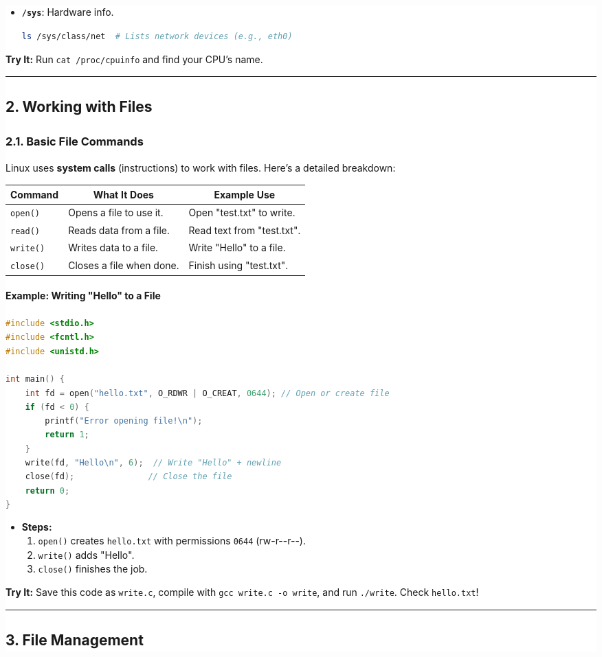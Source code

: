 - **`/sys`**: Hardware info.

  ```sh
  ls /sys/class/net  # Lists network devices (e.g., eth0)
  ```

**Try It:** Run `cat /proc/cpuinfo` and find your CPU’s name.

---

## 2. Working with Files

### 2.1. Basic File Commands
Linux uses **system calls** (instructions) to work with files. Here’s a detailed breakdown:

| **Command** | **What It Does**            | **Example Use**            |
|-------------|-----------------------------|----------------------------|
| `open()`    | Opens a file to use it.     | Open "test.txt" to write.  |
| `read()`    | Reads data from a file.     | Read text from "test.txt". |
| `write()`   | Writes data to a file.      | Write "Hello" to a file.   |
| `close()`   | Closes a file when done.    | Finish using "test.txt".   |

#### Example: Writing "Hello" to a File

```c
#include <stdio.h>
#include <fcntl.h>
#include <unistd.h>

int main() {
    int fd = open("hello.txt", O_RDWR | O_CREAT, 0644); // Open or create file
    if (fd < 0) {
        printf("Error opening file!\n");
        return 1;
    }
    write(fd, "Hello\n", 6);  // Write "Hello" + newline
    close(fd);               // Close the file
    return 0;
}
```

- **Steps:**
  1. `open()` creates `hello.txt` with permissions `0644` (rw-r--r--).
  2. `write()` adds "Hello".
  3. `close()` finishes the job.

**Try It:** Save this code as `write.c`, compile with `gcc write.c -o write`, and run `./write`. Check `hello.txt`!

---

## 3. File Management

